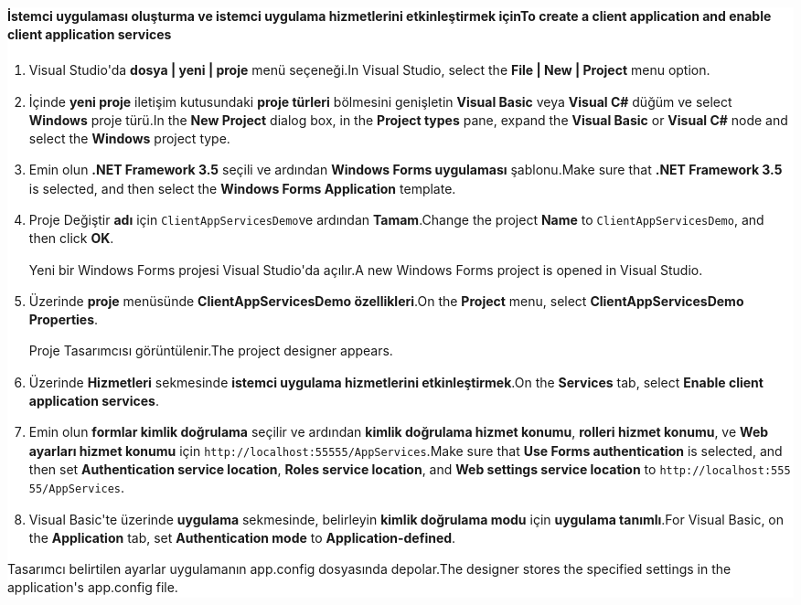 #### <a name="to-create-a-client-application-and-enable-client-application-services"></a><span data-ttu-id="5e6e3-126">İstemci uygulaması oluşturma ve istemci uygulama hizmetlerini etkinleştirmek için</span><span class="sxs-lookup"><span data-stu-id="5e6e3-126">To create a client application and enable client application services</span></span>  
  
1.  <span data-ttu-id="5e6e3-127">Visual Studio'da **dosya &#124; yeni &#124; proje** menü seçeneği.</span><span class="sxs-lookup"><span data-stu-id="5e6e3-127">In Visual Studio, select the **File &#124; New &#124; Project** menu option.</span></span>  
  
2.  <span data-ttu-id="5e6e3-128">İçinde **yeni proje** iletişim kutusundaki **proje türleri** bölmesini genişletin **Visual Basic** veya **Visual C#** düğüm ve select **Windows** proje türü.</span><span class="sxs-lookup"><span data-stu-id="5e6e3-128">In the **New Project** dialog box, in the **Project types** pane, expand the **Visual Basic** or **Visual C#** node and select the **Windows** project type.</span></span>  
  
3.  <span data-ttu-id="5e6e3-129">Emin olun **.NET Framework 3.5** seçili ve ardından **Windows Forms uygulaması** şablonu.</span><span class="sxs-lookup"><span data-stu-id="5e6e3-129">Make sure that **.NET Framework 3.5** is selected, and then select the **Windows Forms Application** template.</span></span>  
  
4.  <span data-ttu-id="5e6e3-130">Proje Değiştir **adı** için `ClientAppServicesDemo`ve ardından **Tamam**.</span><span class="sxs-lookup"><span data-stu-id="5e6e3-130">Change the project **Name** to `ClientAppServicesDemo`, and then click **OK**.</span></span>  
  
     <span data-ttu-id="5e6e3-131">Yeni bir Windows Forms projesi Visual Studio'da açılır.</span><span class="sxs-lookup"><span data-stu-id="5e6e3-131">A new Windows Forms project is opened in Visual Studio.</span></span>  
  
5.  <span data-ttu-id="5e6e3-132">Üzerinde **proje** menüsünde **ClientAppServicesDemo özellikleri**.</span><span class="sxs-lookup"><span data-stu-id="5e6e3-132">On the **Project** menu, select **ClientAppServicesDemo Properties**.</span></span>  
  
     <span data-ttu-id="5e6e3-133">Proje Tasarımcısı görüntülenir.</span><span class="sxs-lookup"><span data-stu-id="5e6e3-133">The project designer appears.</span></span>  
  
6.  <span data-ttu-id="5e6e3-134">Üzerinde **Hizmetleri** sekmesinde **istemci uygulama hizmetlerini etkinleştirmek**.</span><span class="sxs-lookup"><span data-stu-id="5e6e3-134">On the **Services** tab, select **Enable client application services**.</span></span>  
  
7.  <span data-ttu-id="5e6e3-135">Emin olun **formlar kimlik doğrulama** seçilir ve ardından **kimlik doğrulama hizmet konumu**, **rolleri hizmet konumu**, ve **Web ayarları hizmet konumu** için `http://localhost:55555/AppServices`.</span><span class="sxs-lookup"><span data-stu-id="5e6e3-135">Make sure that **Use Forms authentication** is selected, and then set **Authentication service location**, **Roles service location**, and **Web settings service location** to `http://localhost:55555/AppServices`.</span></span>  
  
8.  <span data-ttu-id="5e6e3-136">Visual Basic'te üzerinde **uygulama** sekmesinde, belirleyin **kimlik doğrulama modu** için **uygulama tanımlı**.</span><span class="sxs-lookup"><span data-stu-id="5e6e3-136">For Visual Basic, on the **Application** tab, set **Authentication mode** to **Application-defined**.</span></span>  
  
 <span data-ttu-id="5e6e3-137">Tasarımcı belirtilen ayarlar uygulamanın app.config dosyasında depolar.</span><span class="sxs-lookup"><span data-stu-id="5e6e3-137">The designer stores the specified settings in the application's app.config file.</span></span>  
  